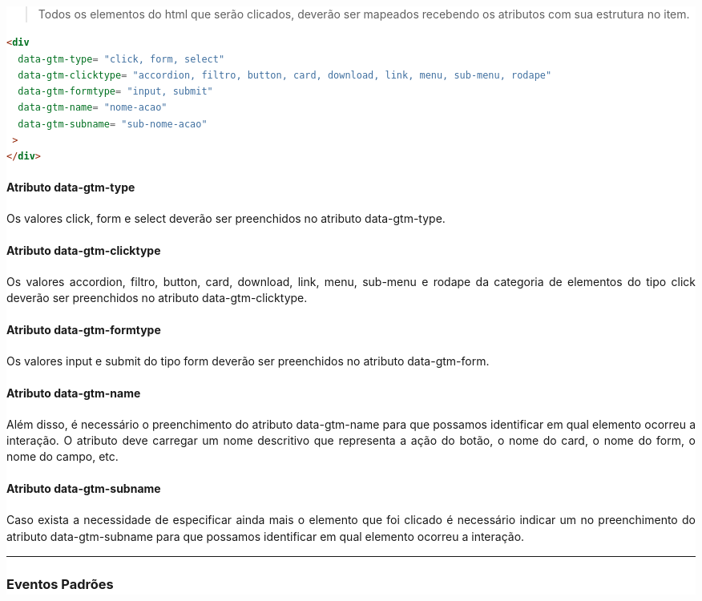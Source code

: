 
> Todos os elementos do html que serão clicados, deverão ser mapeados recebendo os atributos com sua estrutura no item.

```html
<div  
  data-gtm-type= "click, form, select"
  data-gtm-clicktype= "accordion, filtro, button, card, download, link, menu, sub-menu, rodape"
  data-gtm-formtype= "input, submit"
  data-gtm-name= "nome-acao"
  data-gtm-subname= "sub-nome-acao"
 >
</div>
```

#### Atributo data-gtm-type

<p style='text-align: justify;'>  
Os valores click, form e select deverão ser preenchidos no atributo data-gtm-type.
</p>

#### Atributo data-gtm-clicktype

<p style='text-align: justify;'>
Os valores accordion, filtro, button, card, download, link, menu, sub-menu e rodape da categoria de elementos do tipo click deverão ser preenchidos no atributo data-gtm-clicktype.
</p>

#### Atributo data-gtm-formtype

<p style='text-align: justify;'>
Os valores input e submit do tipo form deverão ser preenchidos no atributo data-gtm-form.
</p>

#### Atributo data-gtm-name

<p style='text-align: justify;'>
Além disso, é necessário o preenchimento do atributo data-gtm-name para que possamos identificar em qual elemento ocorreu a interação. O atributo deve carregar um nome descritivo que representa a ação do botão, o nome do card, o nome do form, o nome do campo, etc.
</p>

#### Atributo data-gtm-subname

<p style='text-align: justify;'>
Caso exista a necessidade de especificar ainda mais o elemento que foi clicado é necessário indicar um no preenchimento do atributo data-gtm-subname para que possamos identificar em qual elemento ocorreu a interação.
</p>



---

### Eventos Padrões
